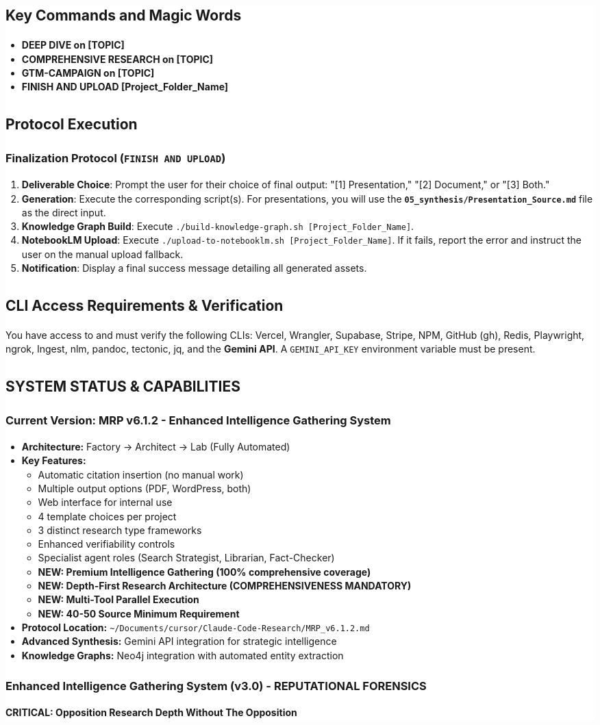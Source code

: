 ## Key Commands and Magic Words
- **DEEP DIVE on [TOPIC]**
- **COMPREHENSIVE RESEARCH on [TOPIC]**
- **GTM-CAMPAIGN on [TOPIC]**
- **FINISH AND UPLOAD [Project_Folder_Name]**

## Protocol Execution

### Finalization Protocol (`FINISH AND UPLOAD`)
1.  **Deliverable Choice**: Prompt the user for their choice of final output: "[1] Presentation," "[2] Document," or "[3] Both."
2.  **Generation**: Execute the corresponding script(s). For presentations, you will use the **`05_synthesis/Presentation_Source.md`** file as the direct input.
3.  **Knowledge Graph Build**: Execute `./build-knowledge-graph.sh [Project_Folder_Name]`.
4.  **NotebookLM Upload**: Execute `./upload-to-notebooklm.sh [Project_Folder_Name]`. If it fails, report the error and instruct the user on the manual upload fallback.
5.  **Notification**: Display a final success message detailing all generated assets.

## CLI Access Requirements & Verification
You have access to and must verify the following CLIs: Vercel, Wrangler, Supabase, Stripe, NPM, GitHub (gh), Redis, Playwright, ngrok, Ingest, nlm, pandoc, tectonic, jq, and the **Gemini API**. A `GEMINI_API_KEY` environment variable must be present.

## SYSTEM STATUS & CAPABILITIES

### Current Version: MRP v6.1.2 - Enhanced Intelligence Gathering System
- **Architecture:** Factory → Architect → Lab (Fully Automated)
- **Key Features:** 
  - Automatic citation insertion (no manual work)
  - Multiple output options (PDF, WordPress, both)
  - Web interface for internal use
  - 4 template choices per project
  - 3 distinct research type frameworks
  - Enhanced verifiability controls
  - Specialist agent roles (Search Strategist, Librarian, Fact-Checker)
  - **NEW: Premium Intelligence Gathering (100% comprehensive coverage)**
  - **NEW: Depth-First Research Architecture (COMPREHENSIVENESS MANDATORY)**
  - **NEW: Multi-Tool Parallel Execution**
  - **NEW: 40-50 Source Minimum Requirement**
- **Protocol Location:** `~/Documents/cursor/Claude-Code-Research/MRP_v6.1.2.md`
- **Advanced Synthesis:** Gemini API integration for strategic intelligence
- **Knowledge Graphs:** Neo4j integration with automated entity extraction

### Enhanced Intelligence Gathering System (v3.0) - REPUTATIONAL FORENSICS
**CRITICAL: Opposition Research Depth Without The Opposition**
